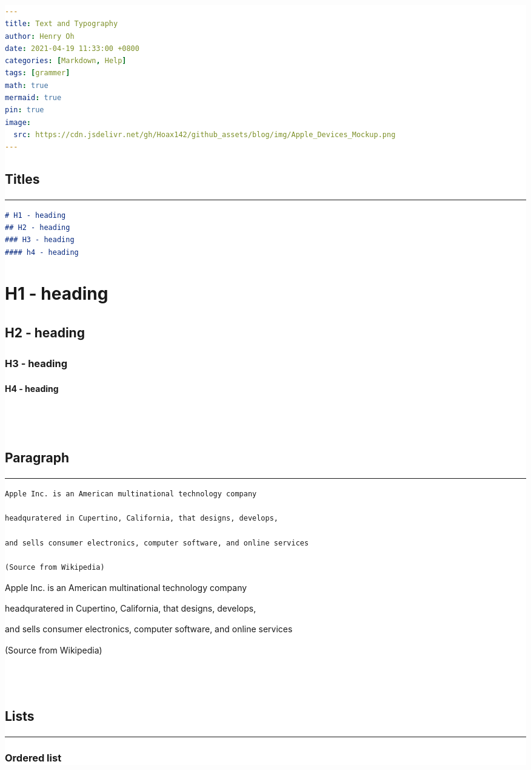 ```yaml
---
title: Text and Typography
author: Henry Oh
date: 2021-04-19 11:33:00 +0800
categories: [Markdown, Help]
tags: [grammer]
math: true
mermaid: true
pin: true
image:
  src: https://cdn.jsdelivr.net/gh/Hoax142/github_assets/blog/img/Apple_Devices_Mockup.png
---
```





## Titles
---

```markdown
# H1 - heading
## H2 - heading
### H3 - heading
#### h4 - heading
```
<h1 data-toc-skip>H1 - heading</h1>
<h2 data-toc-skip>H2 - heading</h2>
<h3 data-toc-skip>H3 - heading</h3>
<h4 data-toc-skip>H4 - heading</h4>
<br><br>

## Paragraph
---
```markdown
Apple Inc. is an American multinational technology company

headquratered in Cupertino, California, that designs, develops,

and sells consumer electronics, computer software, and online services

(Source from Wikipedia)
```
Apple Inc. is an American multinational technology company

headquratered in Cupertino, California, that designs, develops,

and sells consumer electronics, computer software, and online services

(Source from Wikipedia)

<br><br>
## Lists
---
### Ordered list


[^1]: First Footnote
[^2]: Second Footnote
[^3]: Third Footnote